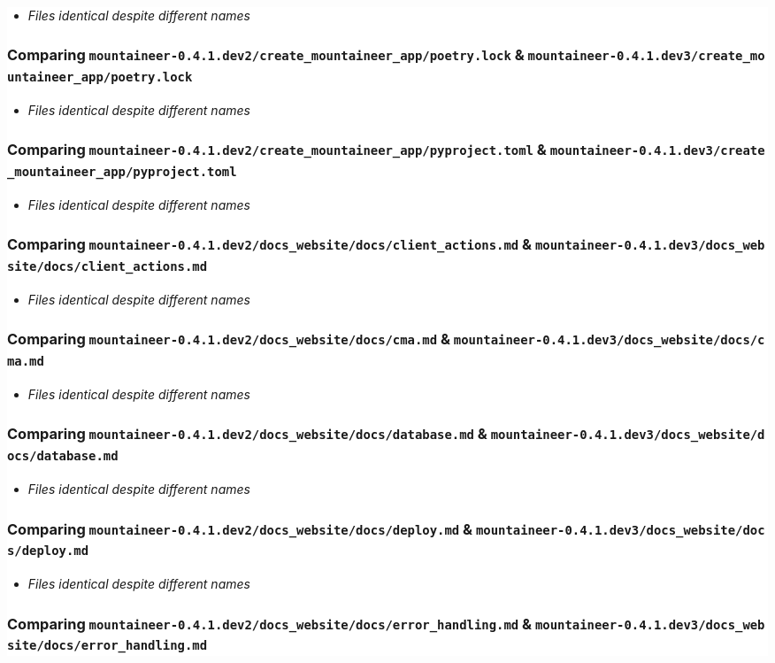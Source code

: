  * *Files identical despite different names*

### Comparing `mountaineer-0.4.1.dev2/create_mountaineer_app/poetry.lock` & `mountaineer-0.4.1.dev3/create_mountaineer_app/poetry.lock`

 * *Files identical despite different names*

### Comparing `mountaineer-0.4.1.dev2/create_mountaineer_app/pyproject.toml` & `mountaineer-0.4.1.dev3/create_mountaineer_app/pyproject.toml`

 * *Files identical despite different names*

### Comparing `mountaineer-0.4.1.dev2/docs_website/docs/client_actions.md` & `mountaineer-0.4.1.dev3/docs_website/docs/client_actions.md`

 * *Files identical despite different names*

### Comparing `mountaineer-0.4.1.dev2/docs_website/docs/cma.md` & `mountaineer-0.4.1.dev3/docs_website/docs/cma.md`

 * *Files identical despite different names*

### Comparing `mountaineer-0.4.1.dev2/docs_website/docs/database.md` & `mountaineer-0.4.1.dev3/docs_website/docs/database.md`

 * *Files identical despite different names*

### Comparing `mountaineer-0.4.1.dev2/docs_website/docs/deploy.md` & `mountaineer-0.4.1.dev3/docs_website/docs/deploy.md`

 * *Files identical despite different names*

### Comparing `mountaineer-0.4.1.dev2/docs_website/docs/error_handling.md` & `mountaineer-0.4.1.dev3/docs_website/docs/error_handling.md`

